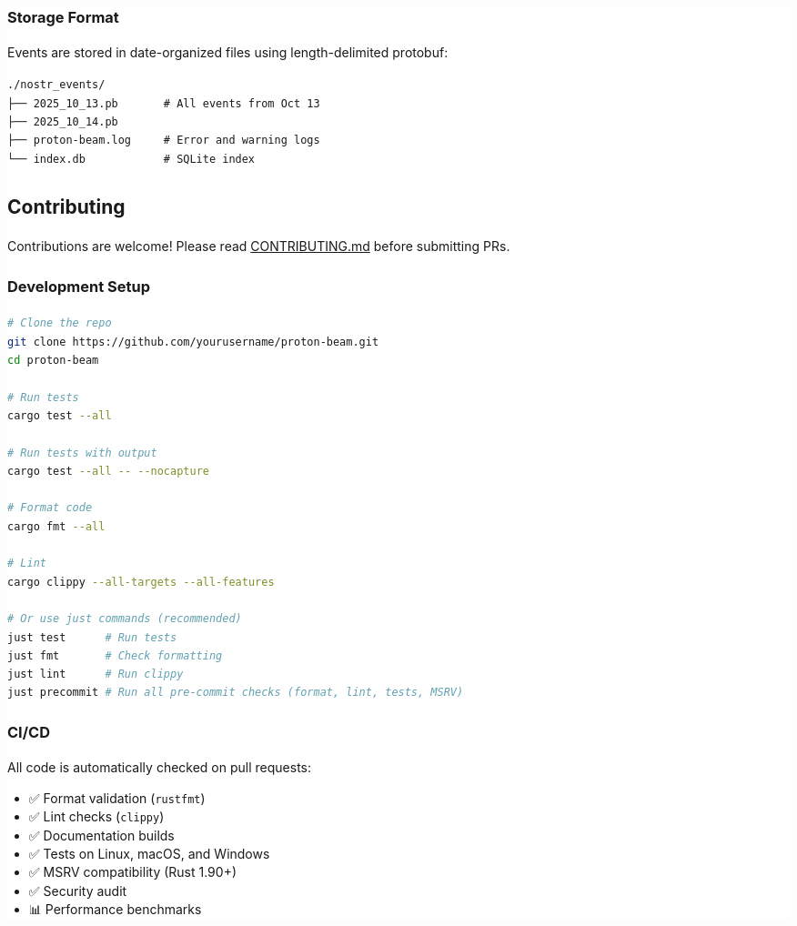 ### Storage Format

Events are stored in date-organized files using length-delimited protobuf:

```
./nostr_events/
├── 2025_10_13.pb       # All events from Oct 13
├── 2025_10_14.pb
├── proton-beam.log     # Error and warning logs
└── index.db            # SQLite index
```

## Contributing

Contributions are welcome! Please read [CONTRIBUTING.md](CONTRIBUTING.md) before submitting PRs.

### Development Setup

```bash
# Clone the repo
git clone https://github.com/yourusername/proton-beam.git
cd proton-beam

# Run tests
cargo test --all

# Run tests with output
cargo test --all -- --nocapture

# Format code
cargo fmt --all

# Lint
cargo clippy --all-targets --all-features

# Or use just commands (recommended)
just test      # Run tests
just fmt       # Check formatting
just lint      # Run clippy
just precommit # Run all pre-commit checks (format, lint, tests, MSRV)
```

### CI/CD

All code is automatically checked on pull requests:
- ✅ Format validation (`rustfmt`)
- ✅ Lint checks (`clippy`)
- ✅ Documentation builds
- ✅ Tests on Linux, macOS, and Windows
- ✅ MSRV compatibility (Rust 1.90+)
- ✅ Security audit
- 📊 Performance benchmarks
